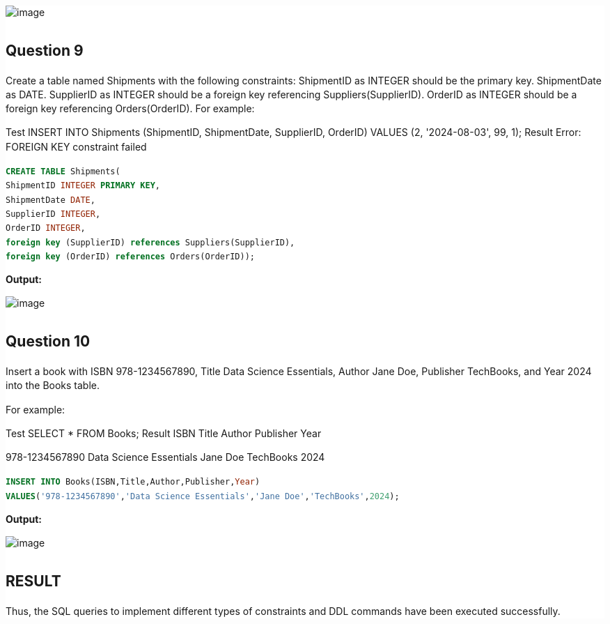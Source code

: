 ![image](https://github.com/user-attachments/assets/211f0819-b92e-4b1c-89ea-8047961212b4)


**Question 9**
---
Create a table named Shipments with the following constraints: ShipmentID as INTEGER should be the primary key. ShipmentDate as DATE. SupplierID as INTEGER should be a foreign key referencing Suppliers(SupplierID). OrderID as INTEGER should be a foreign key referencing Orders(OrderID). For example:

Test INSERT INTO Shipments (ShipmentID, ShipmentDate, SupplierID, OrderID) VALUES (2, '2024-08-03', 99, 1); Result Error: FOREIGN KEY constraint failed

```sql
CREATE TABLE Shipments(
ShipmentID INTEGER PRIMARY KEY,
ShipmentDate DATE,
SupplierID INTEGER,
OrderID INTEGER,
foreign key (SupplierID) references Suppliers(SupplierID),
foreign key (OrderID) references Orders(OrderID));
```

**Output:**

![image](https://github.com/user-attachments/assets/09c37550-0431-4093-8334-990a6d9cf870)


**Question 10**
---
Insert a book with ISBN 978-1234567890, Title Data Science Essentials, Author Jane Doe, Publisher TechBooks, and Year 2024 into the Books table.

For example:

Test SELECT * FROM Books; Result ISBN Title Author Publisher Year

978-1234567890 Data Science Essentials Jane Doe TechBooks 2024

```sql
INSERT INTO Books(ISBN,Title,Author,Publisher,Year)
VALUES('978-1234567890','Data Science Essentials','Jane Doe','TechBooks',2024);
```

**Output:**

![image](https://github.com/user-attachments/assets/ec5837d8-93ce-4e6d-9141-365bf130fb52)



## RESULT
Thus, the SQL queries to implement different types of constraints and DDL commands have been executed successfully.
